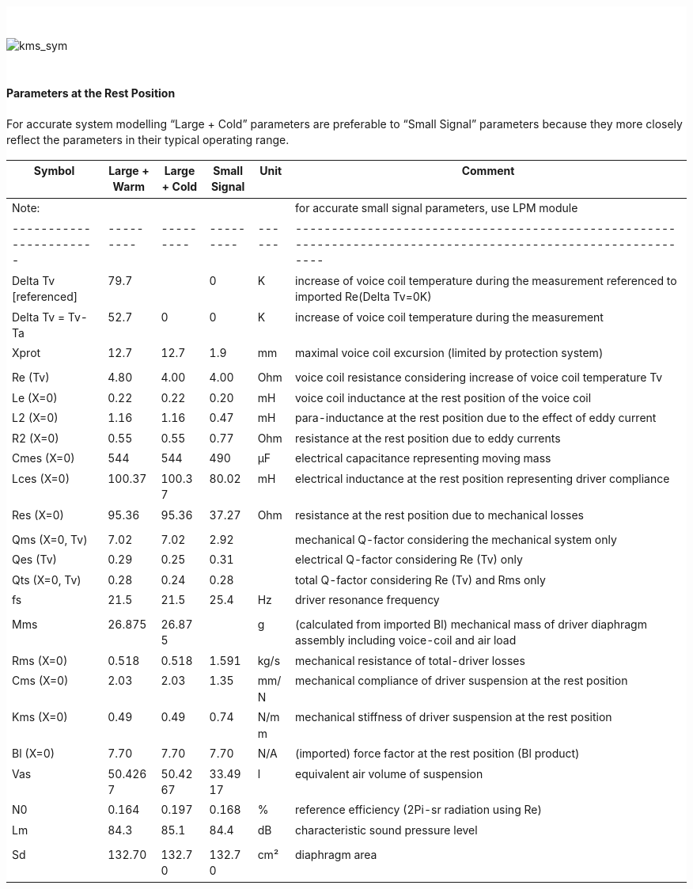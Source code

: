 </br>

<img align="left" src="/images/Reviews/Drivers/Purifi/Purifi_PTT65W04/Kms Symmetry Range.png" alt="kms_sym" width="100%" style="vertical-align:middle;margin:20px 0px"/>

<br clear="all" />

#### Parameters at the Rest Position

For accurate system modelling “Large + Cold” parameters are preferable to “Small Signal” parameters because they more closely reflect the parameters in their typical operating range.

| Symbol                | Large + Warm | Large + Cold | Small Signal | Unit | Comment                                                                                                      |
|-----------------------|--------------|--------------|--------------|------|--------------------------------------------------------------------------------------------------------------|
| Note:                 |         |         |         |      | for accurate small signal parameters, use LPM module                                                         |
|-----------------------|---------|---------|---------|------|--------------------------------------------------------------------------------------------------------------|
| Delta Tv [referenced] | 79.7    |         | 0       | K    | increase of voice coil temperature during the measurement referenced to imported Re(Delta Tv=0K)             |
| Delta Tv = Tv-Ta      | 52.7    | 0       | 0       | K    | increase of voice coil temperature during the measurement                                                    |
| Xprot                 | 12.7    | 12.7    | 1.9     | mm   | maximal voice coil excursion (limited by protection system)                                                  |
|                       |         |         |         |      |                                                                                                              |
| Re (Tv)               | 4.80    | 4.00    | 4.00    | Ohm  | voice coil resistance considering increase of voice coil temperature Tv                                      |
| Le (X=0)              | 0.22    | 0.22    | 0.20    | mH   | voice coil inductance at the rest position of the voice coil                                                 |
| L2 (X=0)              | 1.16    | 1.16    | 0.47    | mH   | para-inductance at the rest position due to the effect of eddy current                                       |
| R2 (X=0)              | 0.55    | 0.55    | 0.77    | Ohm  | resistance at the rest position due to eddy currents                                                         |
| Cmes (X=0)            | 544     | 544     | 490     | µF   | electrical capacitance representing moving mass                                                              |
| Lces (X=0)            | 100.37  | 100.37  | 80.02   | mH   | electrical inductance at the rest position representing driver compliance                                    |
| Res (X=0)             | 95.36   | 95.36   | 37.27   | Ohm  | resistance at the rest position due to mechanical losses                                                     |
|                       |         |         |         |      |                                                                                                              |
| Qms (X=0, Tv)         | 7.02    | 7.02    | 2.92    |      | mechanical Q-factor considering the mechanical system only                                                   |
| Qes (Tv)              | 0.29    | 0.25    | 0.31    |      | electrical Q-factor considering Re (Tv) only                                                                 |
| Qts (X=0, Tv)         | 0.28    | 0.24    | 0.28    |      | total Q-factor considering Re (Tv) and Rms only                                                              |
| fs                    | 21.5    | 21.5    | 25.4    | Hz   | driver resonance frequency                                                                                   |
|                       |         |         |         |      |                                                                                                              |
| Mms                   | 26.875  | 26.875  |         | g    | (calculated from imported Bl) mechanical mass of driver diaphragm assembly including voice-coil and air load |
| Rms (X=0)             | 0.518   | 0.518   | 1.591   | kg/s | mechanical resistance of  total-driver losses                                                                |
| Cms (X=0)             | 2.03    | 2.03    | 1.35    | mm/N | mechanical compliance of driver suspension at the rest position                                              |
| Kms (X=0)             | 0.49    | 0.49    | 0.74    | N/mm | mechanical stiffness of driver suspension at the rest position                                               |
| Bl (X=0)              | 7.70    | 7.70    | 7.70    | N/A  | (imported) force factor at the rest position (Bl product)                                                    |
| Vas                   | 50.4267 | 50.4267 | 33.4917 | l    | equivalent air volume of suspension                                                                          |
| N0                    | 0.164   | 0.197   | 0.168   | %    | reference efficiency (2Pi-sr radiation using Re)                                                             |
| Lm                    | 84.3    | 85.1    | 84.4    | dB   | characteristic sound pressure level                                                                          |
|                       |         |         |         |      |                                                                                                              |
| Sd                    | 132.70  | 132.70  | 132.70  | cm²  | diaphragm area                                                                                               |
